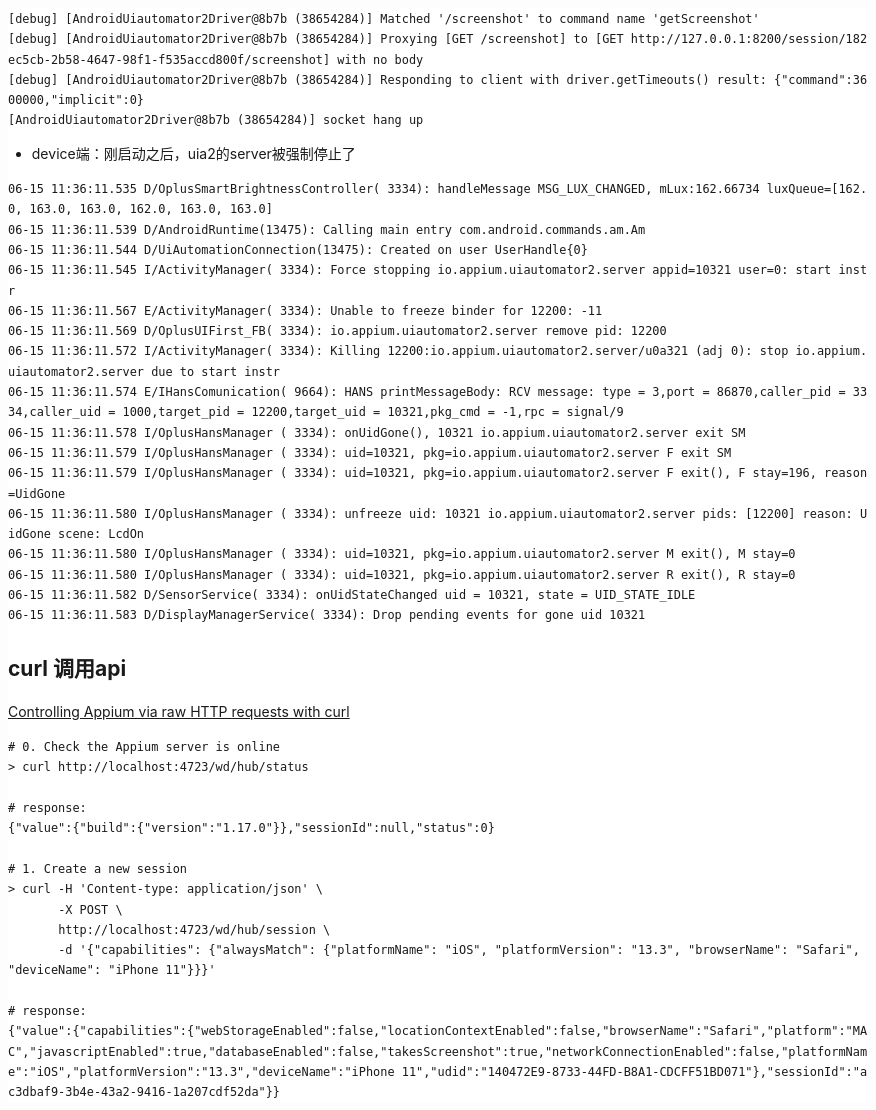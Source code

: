 ```
[debug] [AndroidUiautomator2Driver@8b7b (38654284)] Matched '/screenshot' to command name 'getScreenshot'
[debug] [AndroidUiautomator2Driver@8b7b (38654284)] Proxying [GET /screenshot] to [GET http://127.0.0.1:8200/session/182ec5cb-2b58-4647-98f1-f535accd800f/screenshot] with no body
[debug] [AndroidUiautomator2Driver@8b7b (38654284)] Responding to client with driver.getTimeouts() result: {"command":3600000,"implicit":0}
[AndroidUiautomator2Driver@8b7b (38654284)] socket hang up
```
- device端：刚启动之后，uia2的server被强制停止了

```
06-15 11:36:11.535 D/OplusSmartBrightnessController( 3334): handleMessage MSG_LUX_CHANGED, mLux:162.66734 luxQueue=[162.0, 163.0, 163.0, 162.0, 163.0, 163.0]
06-15 11:36:11.539 D/AndroidRuntime(13475): Calling main entry com.android.commands.am.Am
06-15 11:36:11.544 D/UiAutomationConnection(13475): Created on user UserHandle{0}
06-15 11:36:11.545 I/ActivityManager( 3334): Force stopping io.appium.uiautomator2.server appid=10321 user=0: start instr
06-15 11:36:11.567 E/ActivityManager( 3334): Unable to freeze binder for 12200: -11
06-15 11:36:11.569 D/OplusUIFirst_FB( 3334): io.appium.uiautomator2.server remove pid: 12200
06-15 11:36:11.572 I/ActivityManager( 3334): Killing 12200:io.appium.uiautomator2.server/u0a321 (adj 0): stop io.appium.uiautomator2.server due to start instr
06-15 11:36:11.574 E/IHansComunication( 9664): HANS printMessageBody: RCV message: type = 3,port = 86870,caller_pid = 3334,caller_uid = 1000,target_pid = 12200,target_uid = 10321,pkg_cmd = -1,rpc = signal/9
06-15 11:36:11.578 I/OplusHansManager ( 3334): onUidGone(), 10321 io.appium.uiautomator2.server exit SM
06-15 11:36:11.579 I/OplusHansManager ( 3334): uid=10321, pkg=io.appium.uiautomator2.server F exit SM
06-15 11:36:11.579 I/OplusHansManager ( 3334): uid=10321, pkg=io.appium.uiautomator2.server F exit(), F stay=196, reason=UidGone
06-15 11:36:11.580 I/OplusHansManager ( 3334): unfreeze uid: 10321 io.appium.uiautomator2.server pids: [12200] reason: UidGone scene: LcdOn
06-15 11:36:11.580 I/OplusHansManager ( 3334): uid=10321, pkg=io.appium.uiautomator2.server M exit(), M stay=0
06-15 11:36:11.580 I/OplusHansManager ( 3334): uid=10321, pkg=io.appium.uiautomator2.server R exit(), R stay=0
06-15 11:36:11.582 D/SensorService( 3334): onUidStateChanged uid = 10321, state = UID_STATE_IDLE
06-15 11:36:11.583 D/DisplayManagerService( 3334): Drop pending events for gone uid 10321
```

## curl 调用api

[Controlling Appium via raw HTTP requests with curl](https://www.headspin.io/blog/controlling-appium-via-raw-http-requests-with-curl)

```shell
# 0. Check the Appium server is online
> curl http://localhost:4723/wd/hub/status

# response:
{"value":{"build":{"version":"1.17.0"}},"sessionId":null,"status":0}

# 1. Create a new session
> curl -H 'Content-type: application/json' \
       -X POST \
       http://localhost:4723/wd/hub/session \
       -d '{"capabilities": {"alwaysMatch": {"platformName": "iOS", "platformVersion": "13.3", "browserName": "Safari", "deviceName": "iPhone 11"}}}'

# response:
{"value":{"capabilities":{"webStorageEnabled":false,"locationContextEnabled":false,"browserName":"Safari","platform":"MAC","javascriptEnabled":true,"databaseEnabled":false,"takesScreenshot":true,"networkConnectionEnabled":false,"platformName":"iOS","platformVersion":"13.3","deviceName":"iPhone 11","udid":"140472E9-8733-44FD-B8A1-CDCFF51BD071"},"sessionId":"ac3dbaf9-3b4e-43a2-9416-1a207cdf52da"}}
```